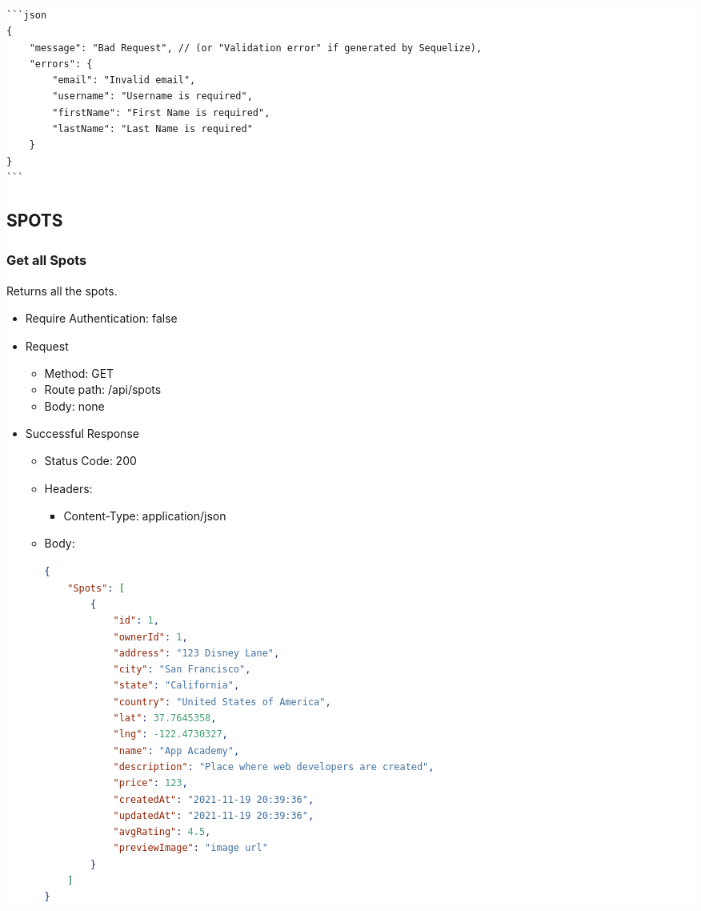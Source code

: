     ```json
    {
    	"message": "Bad Request", // (or "Validation error" if generated by Sequelize),
    	"errors": {
    		"email": "Invalid email",
    		"username": "Username is required",
    		"firstName": "First Name is required",
    		"lastName": "Last Name is required"
    	}
    }
    ```

## SPOTS

### Get all Spots

Returns all the spots.

- Require Authentication: false
- Request

  - Method: GET
  - Route path: /api/spots
  - Body: none

- Successful Response

  - Status Code: 200
  - Headers:
    - Content-Type: application/json
  - Body:

    ```json
    {
    	"Spots": [
    		{
    			"id": 1,
    			"ownerId": 1,
    			"address": "123 Disney Lane",
    			"city": "San Francisco",
    			"state": "California",
    			"country": "United States of America",
    			"lat": 37.7645358,
    			"lng": -122.4730327,
    			"name": "App Academy",
    			"description": "Place where web developers are created",
    			"price": 123,
    			"createdAt": "2021-11-19 20:39:36",
    			"updatedAt": "2021-11-19 20:39:36",
    			"avgRating": 4.5,
    			"previewImage": "image url"
    		}
    	]
    }
    ```

